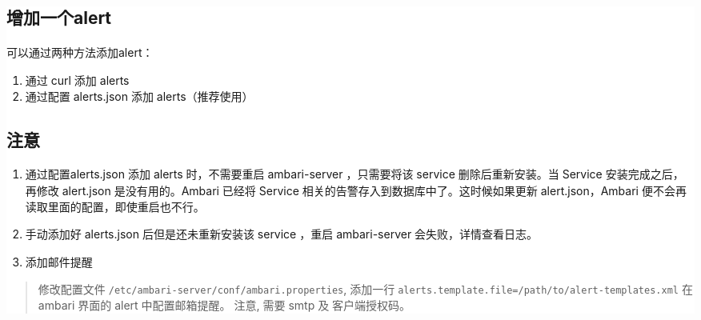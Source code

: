## 增加一个alert

可以通过两种方法添加alert：

1. 通过 curl 添加 alerts  
2. 通过配置 alerts.json 添加 alerts（推荐使用）




## **注意**

1. 通过配置alerts.json 添加 alerts 时，不需要重启 ambari-server ，只需要将该 service 删除后重新安装。当 Service 安装完成之后，再修改 alert.json 是没有用的。Ambari 已经将 Service 相关的告警存入到数据库中了。这时候如果更新 alert.json，Ambari 便不会再读取里面的配置，即使重启也不行。
2. 手动添加好 alerts.json 后但是还未重新安装该 service ，重启 ambari-server 会失败，详情查看日志。

3. 添加邮件提醒
  > 修改配置文件 `/etc/ambari-server/conf/ambari.properties`, 添加一行 `alerts.template.file=/path/to/alert-templates.xml`
  > 在 ambari 界面的 alert 中配置邮箱提醒。
  > 注意, 需要 smtp 及 客户端授权码。
